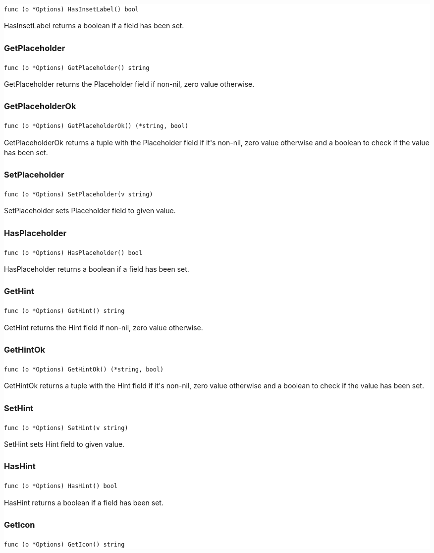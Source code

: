 `func (o *Options) HasInsetLabel() bool`

HasInsetLabel returns a boolean if a field has been set.

### GetPlaceholder

`func (o *Options) GetPlaceholder() string`

GetPlaceholder returns the Placeholder field if non-nil, zero value otherwise.

### GetPlaceholderOk

`func (o *Options) GetPlaceholderOk() (*string, bool)`

GetPlaceholderOk returns a tuple with the Placeholder field if it's non-nil, zero value otherwise
and a boolean to check if the value has been set.

### SetPlaceholder

`func (o *Options) SetPlaceholder(v string)`

SetPlaceholder sets Placeholder field to given value.

### HasPlaceholder

`func (o *Options) HasPlaceholder() bool`

HasPlaceholder returns a boolean if a field has been set.

### GetHint

`func (o *Options) GetHint() string`

GetHint returns the Hint field if non-nil, zero value otherwise.

### GetHintOk

`func (o *Options) GetHintOk() (*string, bool)`

GetHintOk returns a tuple with the Hint field if it's non-nil, zero value otherwise
and a boolean to check if the value has been set.

### SetHint

`func (o *Options) SetHint(v string)`

SetHint sets Hint field to given value.

### HasHint

`func (o *Options) HasHint() bool`

HasHint returns a boolean if a field has been set.

### GetIcon

`func (o *Options) GetIcon() string`
